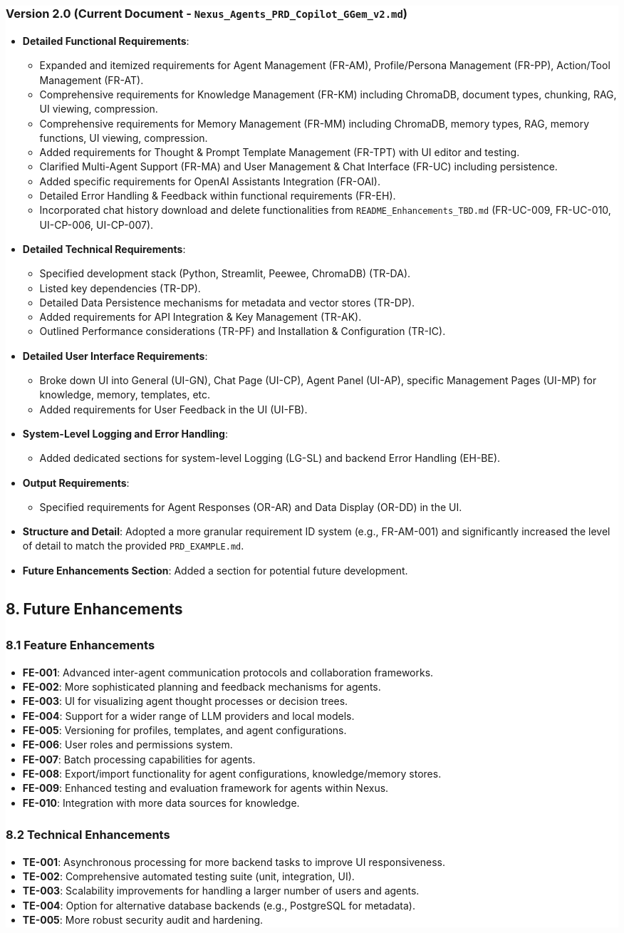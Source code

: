 ### Version 2.0 (Current Document - `Nexus_Agents_PRD_Copilot_GGem_v2.md`)
- **Detailed Functional Requirements**:
    - Expanded and itemized requirements for Agent Management (FR-AM), Profile/Persona Management (FR-PP), Action/Tool Management (FR-AT).
    - Comprehensive requirements for Knowledge Management (FR-KM) including ChromaDB, document types, chunking, RAG, UI viewing, compression.
    - Comprehensive requirements for Memory Management (FR-MM) including ChromaDB, memory types, RAG, memory functions, UI viewing, compression.
    - Added requirements for Thought & Prompt Template Management (FR-TPT) with UI editor and testing.
    - Clarified Multi-Agent Support (FR-MA) and User Management & Chat Interface (FR-UC) including persistence.
    - Added specific requirements for OpenAI Assistants Integration (FR-OAI).
    - Detailed Error Handling & Feedback within functional requirements (FR-EH).
    - Incorporated chat history download and delete functionalities from `README_Enhancements_TBD.md` (FR-UC-009, FR-UC-010, UI-CP-006, UI-CP-007).

- **Detailed Technical Requirements**:
    - Specified development stack (Python, Streamlit, Peewee, ChromaDB) (TR-DA).
    - Listed key dependencies (TR-DP).
    - Detailed Data Persistence mechanisms for metadata and vector stores (TR-DP).
    - Added requirements for API Integration & Key Management (TR-AK).
    - Outlined Performance considerations (TR-PF) and Installation & Configuration (TR-IC).
- **Detailed User Interface Requirements**:
    - Broke down UI into General (UI-GN), Chat Page (UI-CP), Agent Panel (UI-AP), specific Management Pages (UI-MP) for knowledge, memory, templates, etc.
    - Added requirements for User Feedback in the UI (UI-FB).
- **System-Level Logging and Error Handling**:
    - Added dedicated sections for system-level Logging (LG-SL) and backend Error Handling (EH-BE).
- **Output Requirements**:
    - Specified requirements for Agent Responses (OR-AR) and Data Display (OR-DD) in the UI.
- **Structure and Detail**: Adopted a more granular requirement ID system (e.g., FR-AM-001) and significantly increased the level of detail to match the provided `PRD_EXAMPLE.md`.
- **Future Enhancements Section**: Added a section for potential future development.

## 8. Future Enhancements

### 8.1 Feature Enhancements
- **FE-001**: Advanced inter-agent communication protocols and collaboration frameworks.
- **FE-002**: More sophisticated planning and feedback mechanisms for agents.
- **FE-003**: UI for visualizing agent thought processes or decision trees.
- **FE-004**: Support for a wider range of LLM providers and local models.
- **FE-005**: Versioning for profiles, templates, and agent configurations.
- **FE-006**: User roles and permissions system.
- **FE-007**: Batch processing capabilities for agents.
- **FE-008**: Export/import functionality for agent configurations, knowledge/memory stores.
- **FE-009**: Enhanced testing and evaluation framework for agents within Nexus.
- **FE-010**: Integration with more data sources for knowledge.

### 8.2 Technical Enhancements
- **TE-001**: Asynchronous processing for more backend tasks to improve UI responsiveness.
- **TE-002**: Comprehensive automated testing suite (unit, integration, UI).
- **TE-003**: Scalability improvements for handling a larger number of users and agents.
- **TE-004**: Option for alternative database backends (e.g., PostgreSQL for metadata).
- **TE-005**: More robust security audit and hardening.
